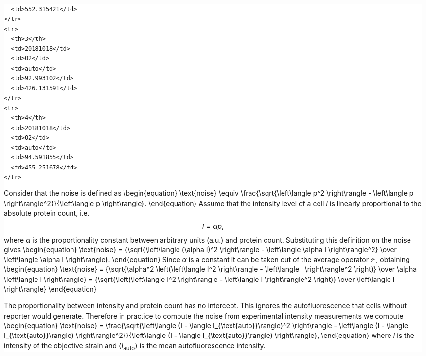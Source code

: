       <td>552.315421</td>
    </tr>
    <tr>
      <th>3</th>
      <td>20181018</td>
      <td>O2</td>
      <td>auto</td>
      <td>92.993102</td>
      <td>426.131591</td>
    </tr>
    <tr>
      <th>4</th>
      <td>20181018</td>
      <td>O2</td>
      <td>auto</td>
      <td>94.591855</td>
      <td>455.251678</td>
    </tr>
  </tbody>
</table>
</div>



Consider that the noise is defined as
\begin{equation}
\text{noise} \equiv \frac{\sqrt{\left\langle p^2 \right\rangle - \left\langle p \right\rangle^2}}{\left\langle p \right\rangle}.
\end{equation}
Assume that the intensity level of a cell $I$ is linearly proportional to the absolute protein count, i.e.
$$
I = \alpha p,
$$
where $\alpha$ is the proportionality constant between arbitrary units (a.u.) and protein count. Substituting this definition on the noise gives
\begin{equation}
\text{noise} = {\sqrt{\left\langle (\alpha I)^2 \right\rangle - 
                   \left\langle \alpha I \right\rangle^2} \over 
                   \left\langle \alpha I \right\rangle}.
\end{equation}
Since $\alpha$ is a constant it can be taken out of the average operator $\ee{\cdot}$, obtaining
\begin{equation}
\text{noise} = {\sqrt{\alpha^2 \left(\left\langle I^2 \right\rangle - 
              \left\langle I \right\rangle^2 \right)} \over 
              \alpha \left\langle  I \right\rangle}
     = {\sqrt{\left(\left\langle I^2 \right\rangle - 
              \left\langle I \right\rangle^2 \right)} \over 
              \left\langle  I \right\rangle}
\end{equation}

The proportionality between intensity and protein count has no intercept. This ignores the autofluorescence that cells without
reporter would generate. Therefore in practice to compute the noise from experimental intensity measurements we compute
\begin{equation}
\text{noise} = \frac{\sqrt{\left\langle (I  - \langle I_{\text{auto}}\rangle)^2 \right\rangle - \left\langle (I  - \langle I_{\text{auto}}\rangle) \right\rangle^2}}{\left\langle (I  - \langle I_{\text{auto}}\rangle) \right\rangle},
\end{equation}
where $I$ is the intensity of the objective strain and $\langle I_{\text{auto}}\rangle$ is the mean autofluorescence intensity.
